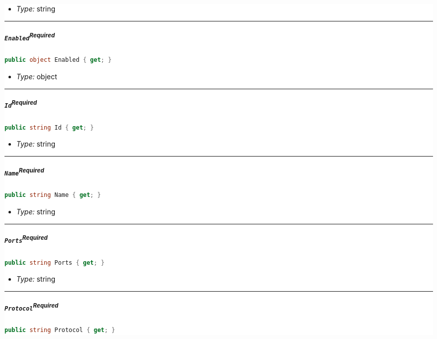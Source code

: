 - *Type:* string

---

##### `Enabled`<sup>Required</sup> <a name="Enabled" id="@cdktf/provider-oraclepaas.javaAccessRule.JavaAccessRule.property.enabled"></a>

```csharp
public object Enabled { get; }
```

- *Type:* object

---

##### `Id`<sup>Required</sup> <a name="Id" id="@cdktf/provider-oraclepaas.javaAccessRule.JavaAccessRule.property.id"></a>

```csharp
public string Id { get; }
```

- *Type:* string

---

##### `Name`<sup>Required</sup> <a name="Name" id="@cdktf/provider-oraclepaas.javaAccessRule.JavaAccessRule.property.name"></a>

```csharp
public string Name { get; }
```

- *Type:* string

---

##### `Ports`<sup>Required</sup> <a name="Ports" id="@cdktf/provider-oraclepaas.javaAccessRule.JavaAccessRule.property.ports"></a>

```csharp
public string Ports { get; }
```

- *Type:* string

---

##### `Protocol`<sup>Required</sup> <a name="Protocol" id="@cdktf/provider-oraclepaas.javaAccessRule.JavaAccessRule.property.protocol"></a>

```csharp
public string Protocol { get; }
```
